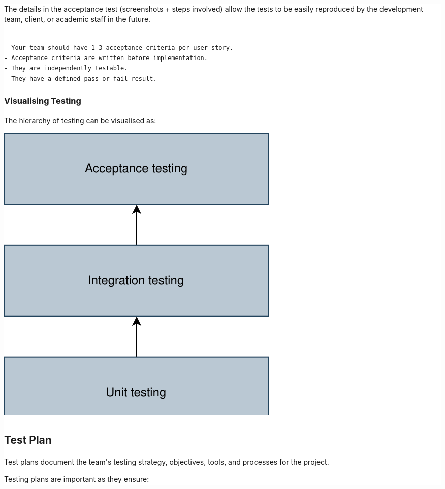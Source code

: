 The details in the acceptance test (screenshots + steps involved) allow
the tests to be easily reproduced by the development team, client, or
academic staff in the future.

```{note}

- Your team should have 1-3 acceptance criteria per user story.
- Acceptance criteria are written before implementation.
- They are independently testable.
- They have a defined pass or fail result.

```

### Visualising Testing

The hierarchy of testing can be visualised as:

![](resources/testing_hierarchy.svg)

## Test Plan

Test plans document the team's testing strategy, objectives, tools, and
processes for the project.

Testing plans are important as they ensure:
